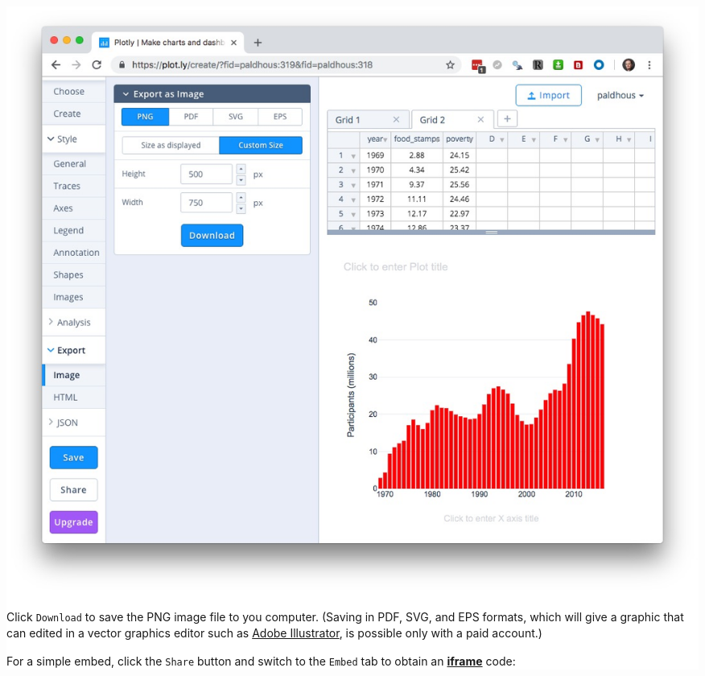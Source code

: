 ![](./img/basic_charts_11.jpg)

Click `Download` to save the PNG image file to you computer. (Saving in PDF, SVG, and EPS formats, which will give a graphic that can edited in a vector graphics editor such as [Adobe Illustrator](https://www.adobe.com/products/illustrator.html), is possible only with a paid account.)

For a simple embed, click the `Share` button and switch to the `Embed` tab to obtain an [**iframe**](https://www.w3schools.com/html/html_iframe.asp) code:
